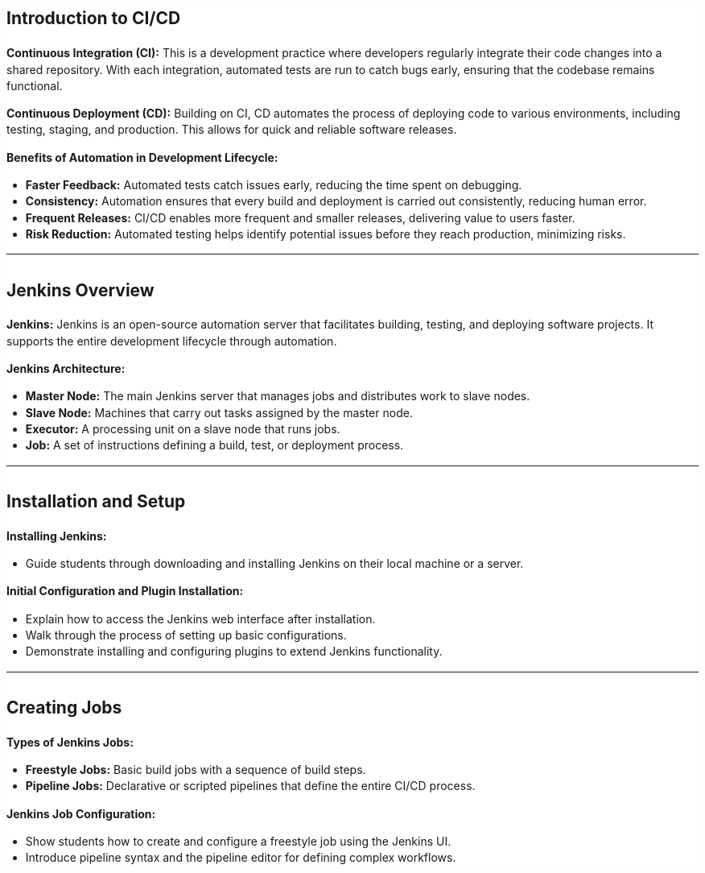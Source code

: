 ## Introduction to CI/CD

**Continuous Integration (CI):** This is a development practice where developers regularly integrate their code changes into a shared repository. With each integration, automated tests are run to catch bugs early, ensuring that the codebase remains functional.

**Continuous Deployment (CD):** Building on CI, CD automates the process of deploying code to various environments, including testing, staging, and production. This allows for quick and reliable software releases.

**Benefits of Automation in Development Lifecycle:**
- **Faster Feedback:** Automated tests catch issues early, reducing the time spent on debugging.
- **Consistency:** Automation ensures that every build and deployment is carried out consistently, reducing human error.
- **Frequent Releases:** CI/CD enables more frequent and smaller releases, delivering value to users faster.
- **Risk Reduction:** Automated testing helps identify potential issues before they reach production, minimizing risks.

---

## Jenkins Overview

**Jenkins:** Jenkins is an open-source automation server that facilitates building, testing, and deploying software projects. It supports the entire development lifecycle through automation.

**Jenkins Architecture:**
- **Master Node:** The main Jenkins server that manages jobs and distributes work to slave nodes.
- **Slave Node:** Machines that carry out tasks assigned by the master node.
- **Executor:** A processing unit on a slave node that runs jobs.
- **Job:** A set of instructions defining a build, test, or deployment process.

---

## Installation and Setup

**Installing Jenkins:**
- Guide students through downloading and installing Jenkins on their local machine or a server.

**Initial Configuration and Plugin Installation:**
- Explain how to access the Jenkins web interface after installation.
- Walk through the process of setting up basic configurations.
- Demonstrate installing and configuring plugins to extend Jenkins functionality.

---

## Creating Jobs

**Types of Jenkins Jobs:**
- **Freestyle Jobs:** Basic build jobs with a sequence of build steps.
- **Pipeline Jobs:** Declarative or scripted pipelines that define the entire CI/CD process.

**Jenkins Job Configuration:**
- Show students how to create and configure a freestyle job using the Jenkins UI.
- Introduce pipeline syntax and the pipeline editor for defining complex workflows.
